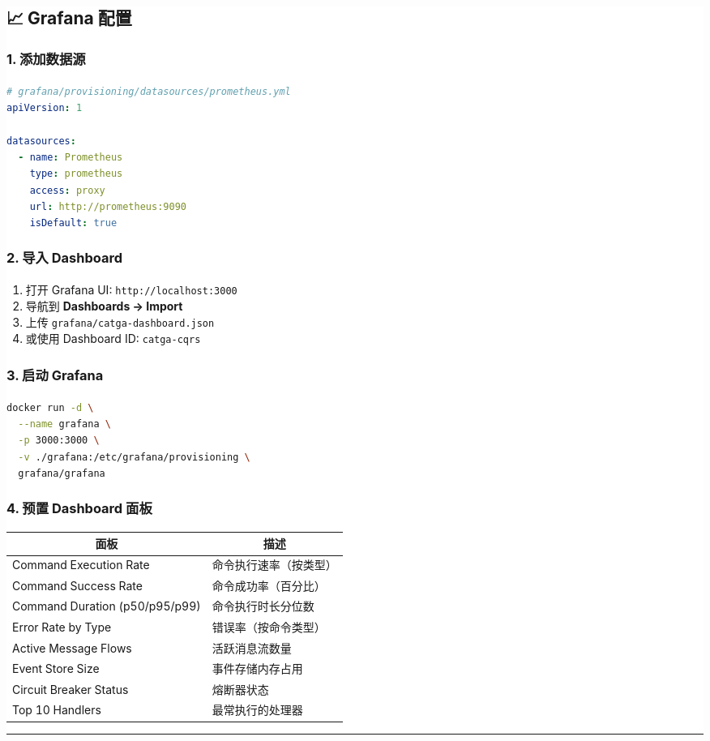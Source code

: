 ## 📈 Grafana 配置

### 1. 添加数据源

```yaml
# grafana/provisioning/datasources/prometheus.yml
apiVersion: 1

datasources:
  - name: Prometheus
    type: prometheus
    access: proxy
    url: http://prometheus:9090
    isDefault: true
```

### 2. 导入 Dashboard

1. 打开 Grafana UI: `http://localhost:3000`
2. 导航到 **Dashboards → Import**
3. 上传 `grafana/catga-dashboard.json`
4. 或使用 Dashboard ID: `catga-cqrs`

### 3. 启动 Grafana

```bash
docker run -d \
  --name grafana \
  -p 3000:3000 \
  -v ./grafana:/etc/grafana/provisioning \
  grafana/grafana
```

### 4. 预置 Dashboard 面板

| 面板 | 描述 |
|------|------|
| Command Execution Rate | 命令执行速率（按类型） |
| Command Success Rate | 命令成功率（百分比） |
| Command Duration (p50/p95/p99) | 命令执行时长分位数 |
| Error Rate by Type | 错误率（按命令类型） |
| Active Message Flows | 活跃消息流数量 |
| Event Store Size | 事件存储内存占用 |
| Circuit Breaker Status | 熔断器状态 |
| Top 10 Handlers | 最常执行的处理器 |

---
